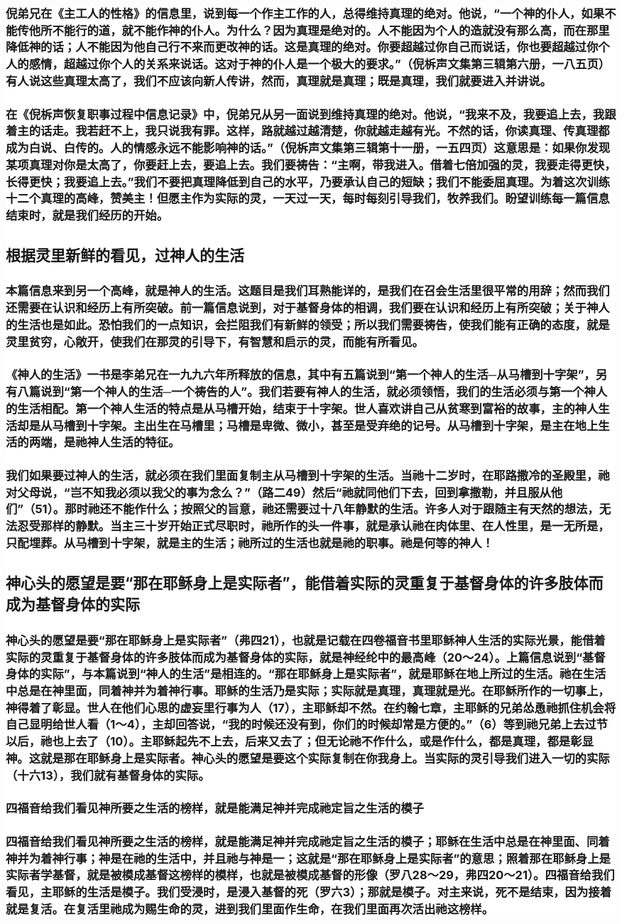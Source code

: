 ### 倪弟兄在《主工人的性格》的信息里，说到每一个作主工作的人，总得维持真理的绝对。他说，“一个神的仆人，如果不能传他所不能行的道，就不能作神的仆人。为什么？因为真理是绝对的。人不能因为个人的造就没有那么高，而在那里降低神的话；人不能因为他自己行不来而更改神的话。这是真理的绝对。你要超越过你自己而说话，你也要超越过你个人的感情，超越过你个人的关系来说话。这对于神的仆人是一个极大的要求。”（倪柝声文集第三辑第六册，一八五页）有人说这些真理太高了，我们不应该向新人传讲，然而，真理就是真理；既是真理，我们就要进入并讲说。

### 在《倪柝声恢复职事过程中信息记录》中，倪弟兄从另一面说到维持真理的绝对。他说，“我来不及，我要追上去，我跟着主的话走。我若赶不上，我只说我有罪。这样，路就越过越清楚，你就越走越有光。不然的话，你读真理、传真理都成为白说、白传的。人的情感永远不能影响神的话。”（倪柝声文集第三辑第十一册，一五四页）这意思是：如果你发现某项真理对你是太高了，你要赶上去，要追上去。我们要祷告：“主啊，带我进入。借着七倍加强的灵，我要走得更快，长得更快；我要追上去。”我们不要把真理降低到自己的水平，乃要承认自己的短缺；我们不能委屈真理。为着这次训练十二个真理的高峰，赞美主！但愿主作为实际的灵，一天过一天，每时每刻引导我们，牧养我们。盼望训练每一篇信息结束时，就是我们经历的开始。

## **根据灵里新鲜的看见，过神人的生活**

### 本篇信息来到另一个高峰，就是神人的生活。这题目是我们耳熟能详的，是我们在召会生活里很平常的用辞；然而我们还需要在认识和经历上有所突破。前一篇信息说到，对于基督身体的相调，我们要在认识和经历上有所突破；关于神人的生活也是如此。恐怕我们的一点知识，会拦阻我们有新鲜的领受；所以我们需要祷告，使我们能有正确的态度，就是灵里贫穷，心敞开，使我们在那灵的引导下，有智慧和启示的灵，而能有所看见。

### 《神人的生活》一书是李弟兄在一九九六年所释放的信息，其中有五篇说到“第一个神人的生活─从马槽到十字架”，另有八篇说到“第一个神人的生活─一个祷告的人”。我们若要有神人的生活，就必须领悟，我们的生活必须与第一个神人的生活相配。第一个神人生活的特点是从马槽开始，结束于十字架。世人喜欢讲自己从贫寒到富裕的故事，主的神人生活却是从马槽到十字架。主出生在马槽里；马槽是卑微、微小，甚至是受弃绝的记号。从马槽到十字架，是主在地上生活的两端，是祂神人生活的特征。

### 我们如果要过神人的生活，就必须在我们里面复制主从马槽到十字架的生活。当祂十二岁时，在耶路撒冷的圣殿里，祂对父母说，“岂不知我必须以我父的事为念么？”（路二49）然后“祂就同他们下去，回到拿撒勒，并且服从他们”（51）。那时祂还不能作什么；按照父的旨意，祂还需要过十八年静默的生活。许多人对于跟随主有天然的想法，无法忍受那样的静默。当主三十岁开始正式尽职时，祂所作的头一件事，就是承认祂在肉体里、在人性里，是一无所是，只配埋葬。从马槽到十字架，就是主的生活；祂所过的生活也就是祂的职事。祂是何等的神人！

## **神心头的愿望是要“那在耶稣身上是实际者”，能借着实际的灵重复于基督身体的许多肢体而成为基督身体的实际**

### 神心头的愿望是要“那在耶稣身上是实际者”（弗四21），也就是记载在四卷福音书里耶稣神人生活的实际光景，能借着实际的灵重复于基督身体的许多肢体而成为基督身体的实际，就是神经纶中的最高峰（20～24）。上篇信息说到“基督身体的实际”，与本篇说到“神人的生活”是相连的。“那在耶稣身上是实际者”，就是耶稣在地上所过的生活。祂在生活中总是在神里面，同着神并为着神行事。耶稣的生活乃是实际；实际就是真理，真理就是光。在耶稣所作的一切事上，神得着了彰显。世人在他们心思的虚妄里行事为人（17），主耶稣却不然。在约翰七章，主耶稣的兄弟怂恿祂抓住机会将自己显明给世人看（1～4），主却回答说，“我的时候还没有到，你们的时候却常是方便的。”（6）等到祂兄弟上去过节以后，祂也上去了（10）。主耶稣起先不上去，后来又去了；但无论祂不作什么，或是作什么，都是真理，都是彰显神。这就是那在耶稣身上是实际者。神心头的愿望是要这个实际复制在你我身上。当实际的灵引导我们进入一切的实际（十六13），我们就有基督身体的实际。

### 四福音给我们看见神所要之生活的榜样，就是能满足神并完成祂定旨之生活的模子

### 四福音给我们看见神所要之生活的榜样，就是能满足神并完成祂定旨之生活的模子；耶稣在生活中总是在神里面、同着神并为着神行事；神是在祂的生活中，并且祂与神是一；这就是“那在耶稣身上是实际者”的意思；照着那在耶稣身上是实际者学基督，就是被模成基督这榜样的模样，也就是被模成基督的形像（罗八28～29，弗四20～21）。四福音给我们看见，主耶稣的生活是模子。我们受浸时，是浸入基督的死（罗六3）；那就是模子。对主来说，死不是结束，因为接着就是复活。在复活里祂成为赐生命的灵，进到我们里面作生命，在我们里面再次活出祂这榜样。
